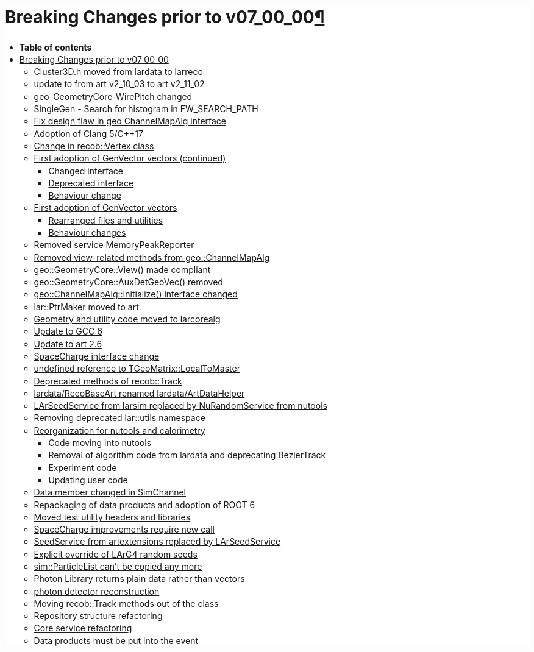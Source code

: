 Breaking Changes prior to v07\_00\_00[¶](#Breaking-Changes-prior-to-v07_00_00)
==============================================================================

-   **Table of contents**
-   [Breaking Changes prior to v07\_00\_00](#Breaking-Changes-prior-to-v07_00_00)
    -   [Cluster3D.h moved from lardata to larreco](#Cluster3Dh-moved-from-lardata-to-larreco)
    -   [update to from art v2\_10\_03 to art v2\_11\_02](#update-to-from-art-v2_10_03-to-art-v2_11_02)
    -   [geo-GeometryCore-WirePitch changed](#geo-GeometryCore-WirePitch-changed)
    -   [SingleGen - Search for histogram in FW\_SEARCH\_PATH](#SingleGen-Search-for-histogram-in-FW_SEARCH_PATH)
    -   [Fix design flaw in geo ChannelMapAlg interface](#Fix-design-flaw-in-geo-ChannelMapAlg-interface)
    -   [Adoption of Clang 5/C++17](#Adoption-of-Clang-5C17)
    -   [Change in recob::Vertex class](#Change-in-recobVertex-class)
    -   [First adoption of GenVector vectors (continued)](#First-adoption-of-GenVector-vectors-continued)
        -   [Changed interface](#Changed-interface)
        -   [Deprecated interface](#Deprecated-interface)
        -   [Behaviour change](#Behaviour-change)
    -   [First adoption of GenVector vectors](#First-adoption-of-GenVector-vectors)
        -   [Rearranged files and utilities](#Rearranged-files-and-utilities)
        -   [Behaviour changes](#Behaviour-changes)
    -   [Removed service MemoryPeakReporter](#Removed-service-MemoryPeakReporter)
    -   [Removed view-related methods from geo::ChannelMapAlg](#Removed-view-related-methods-from-geoChannelMapAlg)
    -   [geo::GeometryCore::View() made compliant](#geoGeometryCoreView-made-compliant)
    -   [geo::GeometryCore::AuxDetGeoVec() removed](#geoGeometryCoreAuxDetGeoVec-removed)
    -   [geo::ChannelMapAlg::Initialize() interface changed](#geoChannelMapAlgInitialize-interface-changed)
    -   [lar::PtrMaker moved to art](#larPtrMaker-moved-to-art)
    -   [Geometry and utility code moved to larcorealg](#Geometry-and-utility-code-moved-to-larcorealg)
    -   [Update to GCC 6](#Update-to-GCC-6)
    -   [Update to art 2.6](#Update-to-art-26)
    -   [SpaceCharge interface change](#SpaceCharge-interface-change)
    -   [undefined reference to TGeoMatrix::LocalToMaster](#undefined-reference-to-TGeoMatrixLocalToMaster)
    -   [Deprecated methods of recob::Track](#Deprecated-methods-of-recobTrack)
    -   [lardata/RecoBaseArt renamed lardata/ArtDataHelper](#lardataRecoBaseArt-renamed-lardataArtDataHelper)
    -   [LArSeedService from larsim replaced by NuRandomService from nutools](#LArSeedService-from-larsim-replaced-by-NuRandomService-from-nutools)
    -   [Removing deprecated lar::utils namespace](#Removing-deprecated-larutils-namespace)
    -   [Reorganization for nutools and calorimetry](#Reorganization-for-nutools-and-calorimetry)
        -   [Code moving into nutools](#Code-moving-into-nutools)
        -   [Removal of algorithm code from lardata and deprecating BezierTrack](#Removal-of-algorithm-code-from-lardata-and-deprecating-BezierTrack)
        -   [Experiment code](#Experiment-code)
        -   [Updating user code](#Updating-user-code)
    -   [Data member changed in SimChannel](#Data-member-changed-in-SimChannel)
    -   [Repackaging of data products and adoption of ROOT 6](#Repackaging-of-data-products-and-adoption-of-ROOT-6)
    -   [Moved test utility headers and libraries](#Moved-test-utility-headers-and-libraries)
    -   [SpaceCharge improvements require new call](#SpaceCharge-improvements-require-new-call)
    -   [SeedService from artextensions replaced by LArSeedService](#SeedService-from-artextensions-replaced-by-LArSeedService)
    -   [Explicit override of LArG4 random seeds](#Explicit-override-of-LArG4-random-seeds)
    -   [sim::ParticleList can’t be copied any more](#simParticleList-cant-be-copied-any-more)
    -   [Photon Library returns plain data rather than vectors](#Photon-Library-returns-plain-data-rather-than-vectors)
    -   [photon detector reconstruction](#photon-detector-reconstruction)
    -   [Moving recob::Track methods out of the class](#Moving-recobTrack-methods-out-of-the-class)
    -   [Repository structure refactoring](#Repository-structure-refactoring)
    -   [Core service refactoring](#Core-service-refactoring)
    -   [Data products must be put into the event](#Data-products-must-be-put-into-the-event)